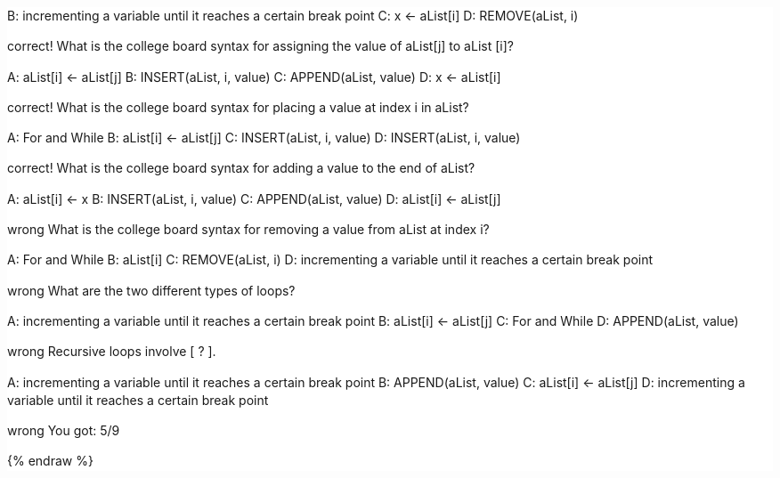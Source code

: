 B: incrementing a variable until it reaches a certain break point
C: x &lt;- aList[i]
D: REMOVE(aList, i)

correct!
What is the college board syntax for assigning the value of aList[j] to aList [i]?

A: aList[i] &lt;- aList[j]
B: INSERT(aList, i, value)
C: APPEND(aList, value)
D: x &lt;- aList[i]

correct!
What is the college board syntax for placing a value at index i in aList?

A: For and While
B: aList[i] &lt;- aList[j]
C: INSERT(aList, i, value)
D: INSERT(aList, i, value)

correct!
What is the college board syntax for adding a value to the end of aList?

A: aList[i] &lt;- x
B: INSERT(aList, i, value)
C: APPEND(aList, value)
D: aList[i] &lt;- aList[j]

wrong
What is the college board syntax for removing a value from aList at index i?

A: For and While
B: aList[i]
C: REMOVE(aList, i)
D: incrementing a variable until it reaches a certain break point

wrong
What are the two different types of loops?

A: incrementing a variable until it reaches a certain break point
B: aList[i] &lt;- aList[j]
C: For and While
D: APPEND(aList, value)

wrong
Recursive loops involve [   ?   ].

A: incrementing a variable until it reaches a certain break point
B: APPEND(aList, value)
C: aList[i] &lt;- aList[j]
D: incrementing a variable until it reaches a certain break point

wrong
You got: 5/9
</pre>
</div>
</div>

</div>
</div>

</div>
    {% endraw %}
